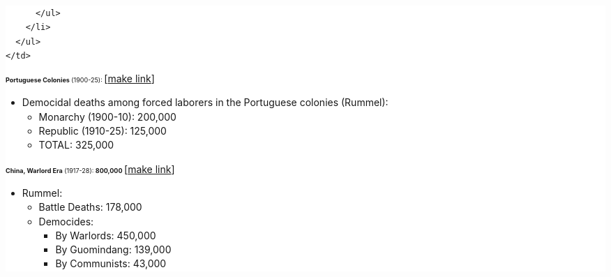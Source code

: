           </ul>
        </li>
      </ul>
    </td>
  </tr>
  
  <tr>
    <td bgcolor="#CCCCCC">
      <span style="font-size: xx-small;"><strong><a id="Port00" name="Port00"></a>Portuguese Colonies</strong> (1900-25): </span>[<a href="http://necrometrics.com/20c300k.htm#Port00">make link</a>]
    </td>
  </tr>
  
  <tr>
    <td>
      <ul>
        <li>
          Democidal deaths among forced laborers in the Portuguese colonies (Rummel): <ul>
            <li>
              Monarchy (1900-10): 200,000
            </li>
            <li>
              Republic (1910-25): 125,000
            </li>
            <li>
              TOTAL: 325,000
            </li>
          </ul>
        </li>
      </ul>
    </td>
  </tr>
  
  <tr>
    <td bgcolor="#CCCCCC">
      <span style="font-size: xx-small;"><strong>China, Warlord Era</strong> <a id="Warlord" name="Warlord"></a>(1917-28): <strong>800,000</strong> </span>[<a href="http://necrometrics.com/20c300k.htm#Warlord">make link</a>]
    </td>
  </tr>
  
  <tr>
    <td>
      <ul>
        <li>
          Rummel: <ul>
            <li>
              Battle Deaths: 178,000
            </li>
            <li>
              Democides: <ul>
                <li>
                  By Warlords: 450,000
                </li>
                <li>
                  By Guomindang: 139,000
                </li>
                <li>
                  By Communists: 43,000
                </li>
              </ul>
            </li>
            